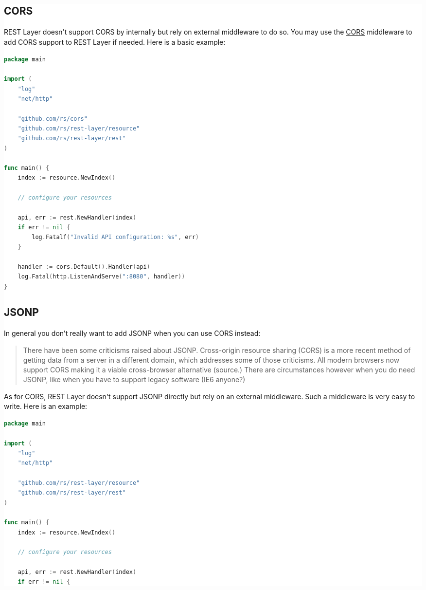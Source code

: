 ## CORS

REST Layer doesn't support CORS by internally but rely on external middleware to do so. You may use the [CORS](http://github.com/rs/cors) middleware to add CORS support to REST Layer if needed. Here is a basic example:

```go
package main

import (
	"log"
	"net/http"

	"github.com/rs/cors"
	"github.com/rs/rest-layer/resource"
	"github.com/rs/rest-layer/rest"
)

func main() {
	index := resource.NewIndex()

	// configure your resources

	api, err := rest.NewHandler(index)
	if err != nil {
		log.Fatalf("Invalid API configuration: %s", err)
	}

	handler := cors.Default().Handler(api)
	log.Fatal(http.ListenAndServe(":8080", handler))
}
```

## JSONP

In general you don’t really want to add JSONP when you can use CORS instead:

> There have been some criticisms raised about JSONP. Cross-origin resource sharing (CORS) is a more recent method of getting data from a server in a different domain, which addresses some of those criticisms. All modern browsers now support CORS making it a viable cross-browser alternative (source.)
> There are circumstances however when you do need JSONP, like when you have to support legacy software (IE6 anyone?)

As for CORS, REST Layer doesn't support JSONP directly but rely on an external middleware. Such a middleware is very easy to write. Here is an example:

```go
package main

import (
	"log"
	"net/http"

	"github.com/rs/rest-layer/resource"
	"github.com/rs/rest-layer/rest"
)

func main() {
	index := resource.NewIndex()

	// configure your resources

	api, err := rest.NewHandler(index)
	if err != nil {
```